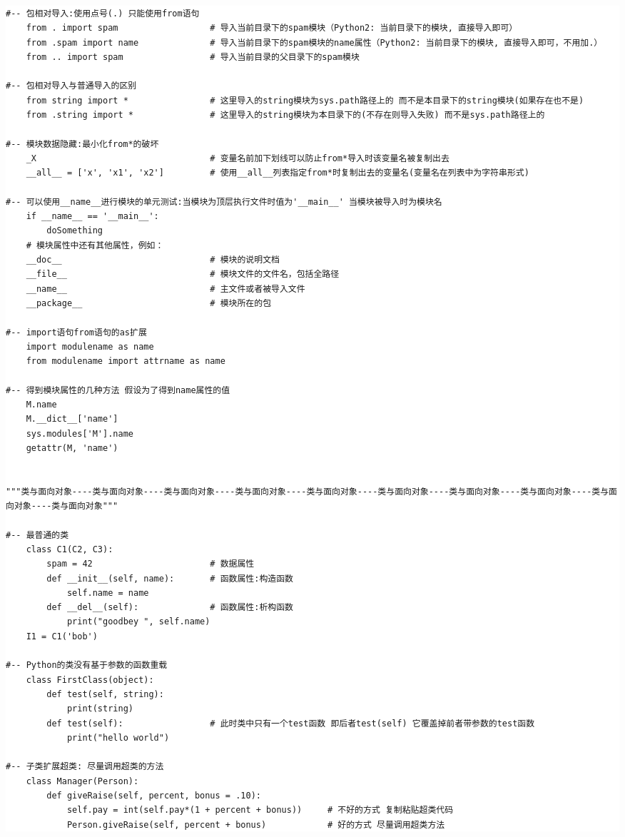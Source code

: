     #-- 包相对导入:使用点号(.) 只能使用from语句
        from . import spam                  # 导入当前目录下的spam模块（Python2: 当前目录下的模块, 直接导入即可）
        from .spam import name              # 导入当前目录下的spam模块的name属性（Python2: 当前目录下的模块, 直接导入即可，不用加.）
        from .. import spam                 # 导入当前目录的父目录下的spam模块
        
    #-- 包相对导入与普通导入的区别
        from string import *                # 这里导入的string模块为sys.path路径上的 而不是本目录下的string模块(如果存在也不是)
        from .string import *               # 这里导入的string模块为本目录下的(不存在则导入失败) 而不是sys.path路径上的
        
    #-- 模块数据隐藏:最小化from*的破坏
        _X                                  # 变量名前加下划线可以防止from*导入时该变量名被复制出去
        __all__ = ['x', 'x1', 'x2']         # 使用__all__列表指定from*时复制出去的变量名(变量名在列表中为字符串形式)

    #-- 可以使用__name__进行模块的单元测试:当模块为顶层执行文件时值为'__main__' 当模块被导入时为模块名
        if __name__ == '__main__':
            doSomething
        # 模块属性中还有其他属性，例如：
        __doc__                             # 模块的说明文档
        __file__                            # 模块文件的文件名，包括全路径
        __name__                            # 主文件或者被导入文件
        __package__                         # 模块所在的包
            
    #-- import语句from语句的as扩展
        import modulename as name
        from modulename import attrname as name
        
    #-- 得到模块属性的几种方法 假设为了得到name属性的值
        M.name
        M.__dict__['name']
        sys.modules['M'].name
        getattr(M, 'name')
        

    """类与面向对象----类与面向对象----类与面向对象----类与面向对象----类与面向对象----类与面向对象----类与面向对象----类与面向对象----类与面向对象----类与面向对象"""

    #-- 最普通的类
        class C1(C2, C3):
            spam = 42                       # 数据属性
            def __init__(self, name):       # 函数属性:构造函数
                self.name = name
            def __del__(self):              # 函数属性:析构函数
                print("goodbey ", self.name)    
        I1 = C1('bob')
        
    #-- Python的类没有基于参数的函数重载
        class FirstClass(object):
            def test(self, string):
                print(string)
            def test(self):                 # 此时类中只有一个test函数 即后者test(self) 它覆盖掉前者带参数的test函数
                print("hello world")

    #-- 子类扩展超类: 尽量调用超类的方法
        class Manager(Person):
            def giveRaise(self, percent, bonus = .10):
                self.pay = int(self.pay*(1 + percent + bonus))     # 不好的方式 复制粘贴超类代码
                Person.giveRaise(self, percent + bonus)            # 好的方式 尽量调用超类方法
